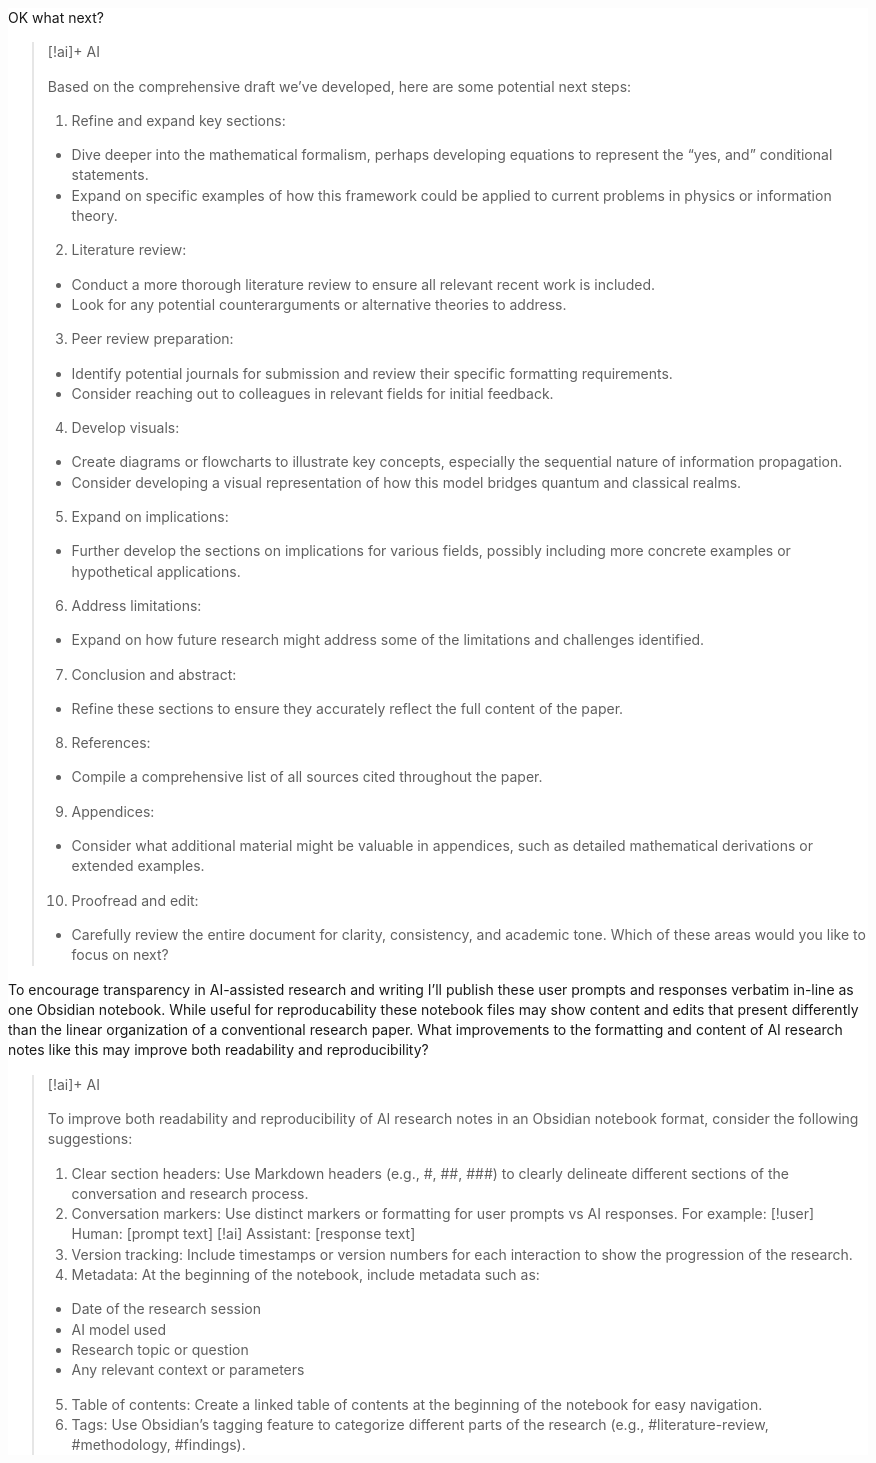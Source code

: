 OK what next?

> [!ai]+ AI
>
> Based on the comprehensive draft we’ve developed, here are some potential next steps:
> 1. Refine and expand key sections:
> - Dive deeper into the mathematical formalism, perhaps developing equations to represent the “yes, and” conditional statements.
> - Expand on specific examples of how this framework could be applied to current problems in physics or information theory.
> 2. Literature review:
> - Conduct a more thorough literature review to ensure all relevant recent work is included.
> - Look for any potential counterarguments or alternative theories to address.
> 3. Peer review preparation:
> - Identify potential journals for submission and review their specific formatting requirements.
> - Consider reaching out to colleagues in relevant fields for initial feedback.
> 4. Develop visuals:
> - Create diagrams or flowcharts to illustrate key concepts, especially the sequential nature of information propagation.
> - Consider developing a visual representation of how this model bridges quantum and classical realms.
> 5. Expand on implications:
> - Further develop the sections on implications for various fields, possibly including more concrete examples or hypothetical applications.
> 6. Address limitations:
> - Expand on how future research might address some of the limitations and challenges identified.
> 7. Conclusion and abstract:
> - Refine these sections to ensure they accurately reflect the full content of the paper.
> 8. References:
> - Compile a comprehensive list of all sources cited throughout the paper.
> 9. Appendices:
> - Consider what additional material might be valuable in appendices, such as detailed mathematical derivations or extended examples.
> 10. Proofread and edit:
> - Carefully review the entire document for clarity, consistency, and academic tone.
> Which of these areas would you like to focus on next?

To encourage transparency in AI-assisted research and writing I’ll publish these user prompts and responses verbatim in-line as one Obsidian notebook. While useful for reproducability these notebook files may show content and edits that present differently than the linear organization of a conventional research paper. What improvements to the formatting and content of AI research notes like this may improve both readability and reproducibility?

> [!ai]+ AI
>
> To improve both readability and reproducibility of AI research notes in an Obsidian notebook format, consider the following suggestions:
> 1. Clear section headers: Use Markdown headers (e.g., #, ##, ###) to clearly delineate different sections of the conversation and research process.
> 2. Conversation markers: Use distinct markers or formatting for user prompts vs AI responses. For example:
> [!user] Human: [prompt text]
> [!ai] Assistant: [response text]
> 3. Version tracking: Include timestamps or version numbers for each interaction to show the progression of the research.
> 4. Metadata: At the beginning of the notebook, include metadata such as:
> - Date of the research session
> - AI model used
> - Research topic or question
> - Any relevant context or parameters
> 5. Table of contents: Create a linked table of contents at the beginning of the notebook for easy navigation.
> 6. Tags: Use Obsidian’s tagging feature to categorize different parts of the research (e.g., #literature-review, #methodology, #findings).